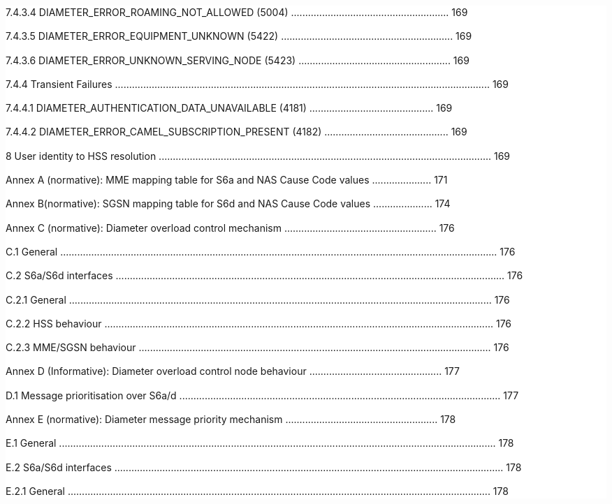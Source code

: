 7.4.3.4 DIAMETER_ERROR_ROAMING_NOT_ALLOWED (5004) ........................................................ 169

7.4.3.5 DIAMETER_ERROR_EQUIPMENT_UNKNOWN (5422) ............................................................. 169

7.4.3.6 DIAMETER_ERROR_UNKNOWN_SERVING_NODE (5423) ...................................................... 169

7.4.4 Transient Failures ..................................................................................................................................... 169

7.4.4.1 DIAMETER_AUTHENTICATION_DATA_UNAVAILABLE (4181) ............................................ 169

7.4.4.2 DIAMETER_ERROR_CAMEL_SUBSCRIPTION_PRESENT (4182) ............................................ 169

8 User identity to HSS resolution ...................................................................................................................... 169

Annex A (normative): MME mapping table for S6a and NAS Cause Code values ..................... 171

Annex B(normative): SGSN mapping table for S6d and NAS Cause Code values ..................... 174

Annex C (normative): Diameter overload control mechanism ...................................................... 176

C.1 General ........................................................................................................................................................... 176

C.2 S6a/S6d interfaces .......................................................................................................................................... 176

C.2.1 General ...................................................................................................................................................... 176

C.2.2 HSS behaviour .......................................................................................................................................... 176

C.2.3 MME/SGSN behaviour ............................................................................................................................. 176

Annex D (Informative): Diameter overload control node behaviour ............................................... 177

D.1 Message prioritisation over S6a/d .................................................................................................................. 177

Annex E (normative): Diameter message priority mechanism ...................................................... 178

E.1 General ........................................................................................................................................................... 178

E.2 S6a/S6d interfaces .......................................................................................................................................... 178

E.2.1 General ...................................................................................................................................................... 178

